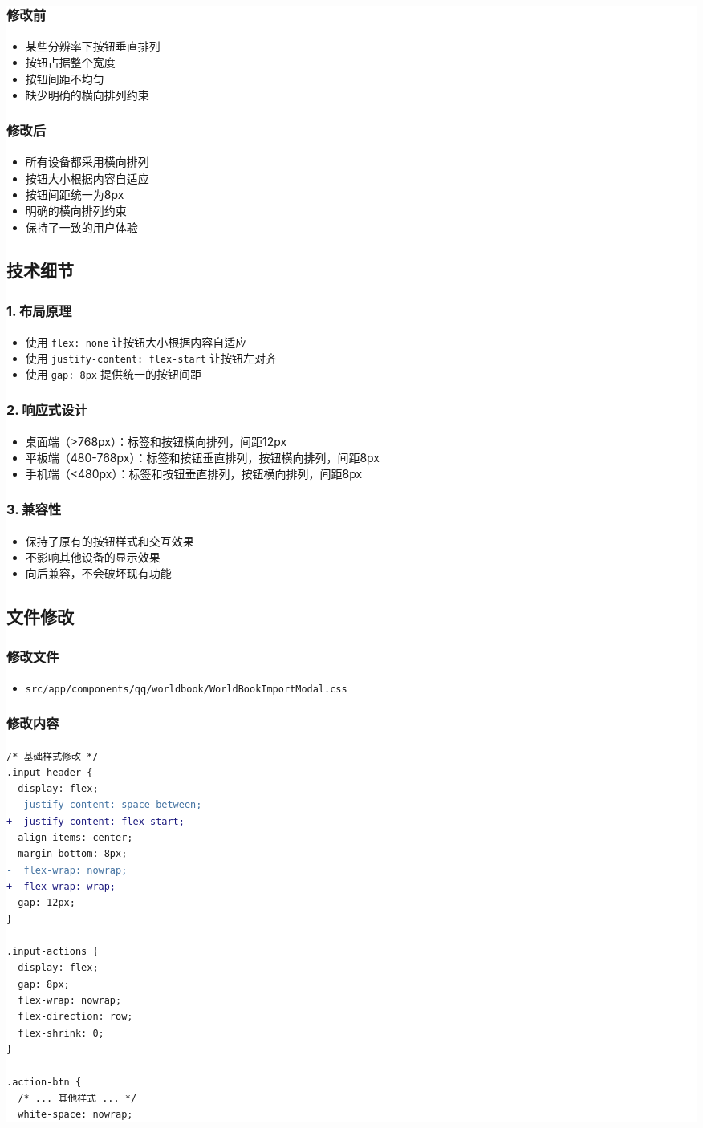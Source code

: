 ### 修改前
- 某些分辨率下按钮垂直排列
- 按钮占据整个宽度
- 按钮间距不均匀
- 缺少明确的横向排列约束

### 修改后
- 所有设备都采用横向排列
- 按钮大小根据内容自适应
- 按钮间距统一为8px
- 明确的横向排列约束
- 保持了一致的用户体验

## 技术细节

### 1. 布局原理
- 使用 `flex: none` 让按钮大小根据内容自适应
- 使用 `justify-content: flex-start` 让按钮左对齐
- 使用 `gap: 8px` 提供统一的按钮间距

### 2. 响应式设计
- 桌面端（>768px）：标签和按钮横向排列，间距12px
- 平板端（480-768px）：标签和按钮垂直排列，按钮横向排列，间距8px
- 手机端（<480px）：标签和按钮垂直排列，按钮横向排列，间距8px

### 3. 兼容性
- 保持了原有的按钮样式和交互效果
- 不影响其他设备的显示效果
- 向后兼容，不会破坏现有功能

## 文件修改

### 修改文件
- `src/app/components/qq/worldbook/WorldBookImportModal.css`

### 修改内容
```diff
/* 基础样式修改 */
.input-header {
  display: flex;
-  justify-content: space-between;
+  justify-content: flex-start;
  align-items: center;
  margin-bottom: 8px;
-  flex-wrap: nowrap;
+  flex-wrap: wrap;
  gap: 12px;
}

.input-actions {
  display: flex;
  gap: 8px;
  flex-wrap: nowrap;
  flex-direction: row;
  flex-shrink: 0;
}

.action-btn {
  /* ... 其他样式 ... */
  white-space: nowrap;
```